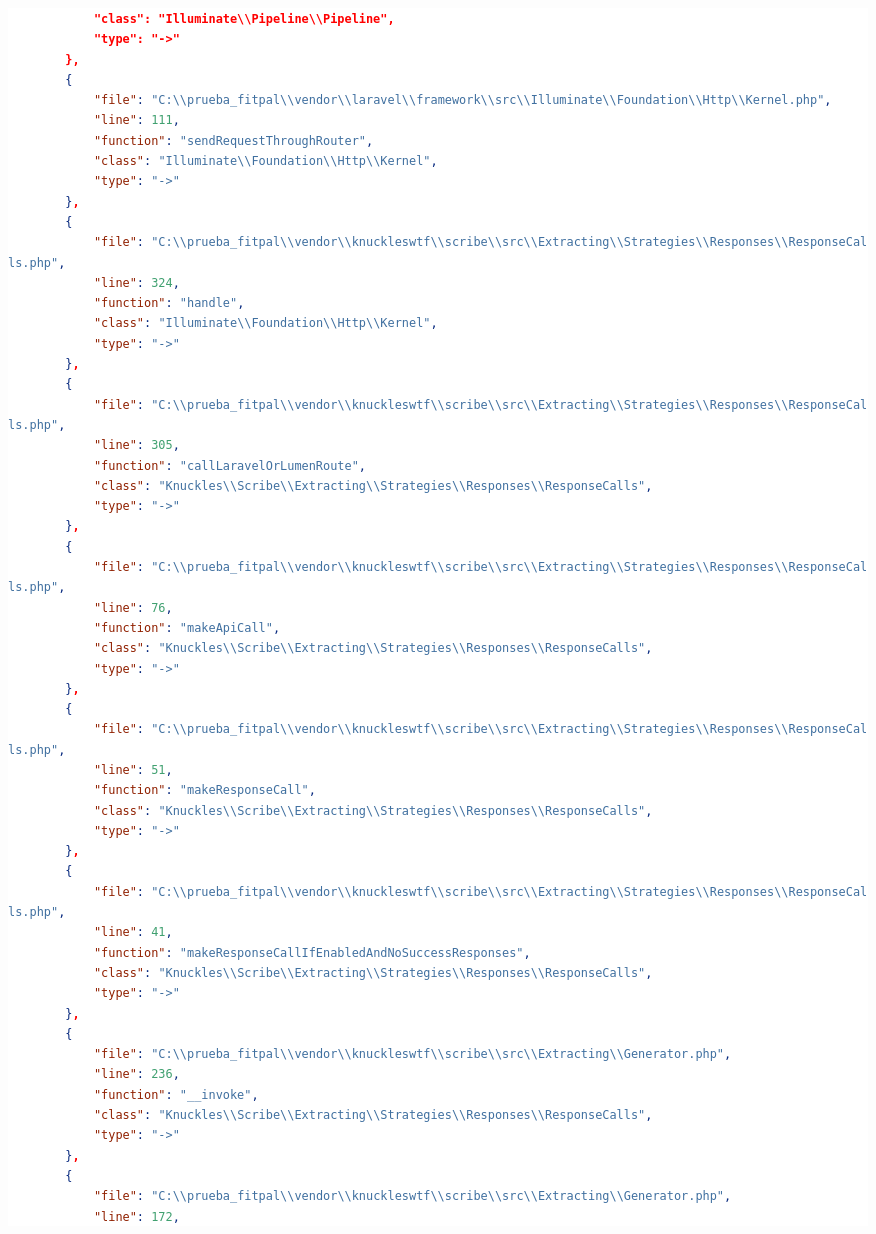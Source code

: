 ```json
            "class": "Illuminate\\Pipeline\\Pipeline",
            "type": "->"
        },
        {
            "file": "C:\\prueba_fitpal\\vendor\\laravel\\framework\\src\\Illuminate\\Foundation\\Http\\Kernel.php",
            "line": 111,
            "function": "sendRequestThroughRouter",
            "class": "Illuminate\\Foundation\\Http\\Kernel",
            "type": "->"
        },
        {
            "file": "C:\\prueba_fitpal\\vendor\\knuckleswtf\\scribe\\src\\Extracting\\Strategies\\Responses\\ResponseCalls.php",
            "line": 324,
            "function": "handle",
            "class": "Illuminate\\Foundation\\Http\\Kernel",
            "type": "->"
        },
        {
            "file": "C:\\prueba_fitpal\\vendor\\knuckleswtf\\scribe\\src\\Extracting\\Strategies\\Responses\\ResponseCalls.php",
            "line": 305,
            "function": "callLaravelOrLumenRoute",
            "class": "Knuckles\\Scribe\\Extracting\\Strategies\\Responses\\ResponseCalls",
            "type": "->"
        },
        {
            "file": "C:\\prueba_fitpal\\vendor\\knuckleswtf\\scribe\\src\\Extracting\\Strategies\\Responses\\ResponseCalls.php",
            "line": 76,
            "function": "makeApiCall",
            "class": "Knuckles\\Scribe\\Extracting\\Strategies\\Responses\\ResponseCalls",
            "type": "->"
        },
        {
            "file": "C:\\prueba_fitpal\\vendor\\knuckleswtf\\scribe\\src\\Extracting\\Strategies\\Responses\\ResponseCalls.php",
            "line": 51,
            "function": "makeResponseCall",
            "class": "Knuckles\\Scribe\\Extracting\\Strategies\\Responses\\ResponseCalls",
            "type": "->"
        },
        {
            "file": "C:\\prueba_fitpal\\vendor\\knuckleswtf\\scribe\\src\\Extracting\\Strategies\\Responses\\ResponseCalls.php",
            "line": 41,
            "function": "makeResponseCallIfEnabledAndNoSuccessResponses",
            "class": "Knuckles\\Scribe\\Extracting\\Strategies\\Responses\\ResponseCalls",
            "type": "->"
        },
        {
            "file": "C:\\prueba_fitpal\\vendor\\knuckleswtf\\scribe\\src\\Extracting\\Generator.php",
            "line": 236,
            "function": "__invoke",
            "class": "Knuckles\\Scribe\\Extracting\\Strategies\\Responses\\ResponseCalls",
            "type": "->"
        },
        {
            "file": "C:\\prueba_fitpal\\vendor\\knuckleswtf\\scribe\\src\\Extracting\\Generator.php",
            "line": 172,
```